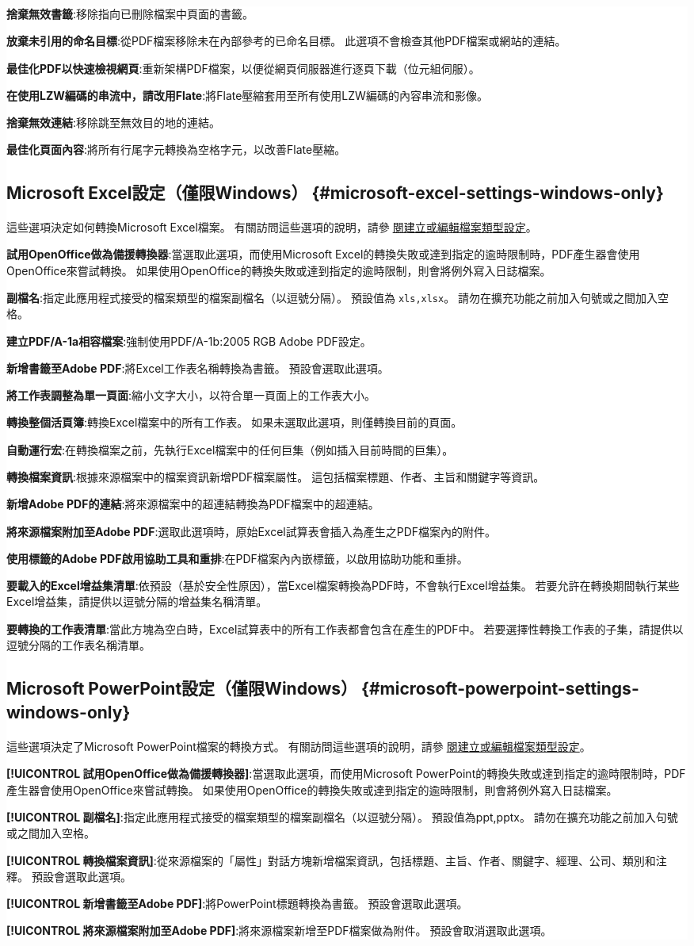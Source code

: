**捨棄無效書籤**:移除指向已刪除檔案中頁面的書籤。

**放棄未引用的命名目標**:從PDF檔案移除未在內部參考的已命名目標。 此選項不會檢查其他PDF檔案或網站的連結。

**最佳化PDF以快速檢視網頁**:重新架構PDF檔案，以便從網頁伺服器進行逐頁下載（位元組伺服）。

**在使用LZW編碼的串流中，請改用Flate**:將Flate壓縮套用至所有使用LZW編碼的內容串流和影像。

**捨棄無效連結**:移除跳至無效目的地的連結。

**最佳化頁面內容**:將所有行尾字元轉換為空格字元，以改善Flate壓縮。

## Microsoft Excel設定（僅限Windows） {#microsoft-excel-settings-windows-only}

這些選項決定如何轉換Microsoft Excel檔案。 有關訪問這些選項的說明，請參 [閱建立或編輯檔案類型設定](#create-or-edit-file-type-settings)。

**試用OpenOffice做為備援轉換器**:當選取此選項，而使用Microsoft Excel的轉換失敗或達到指定的逾時限制時，PDF產生器會使用OpenOffice來嘗試轉換。 如果使用OpenOffice的轉換失敗或達到指定的逾時限制，則會將例外寫入日誌檔案。

**副檔名**:指定此應用程式接受的檔案類型的檔案副檔名（以逗號分隔）。 預設值為 `xls,xlsx`。 請勿在擴充功能之前加入句號或之間加入空格。

**建立PDF/A-1a相容檔案**:強制使用PDF/A-1b:2005 RGB Adobe PDF設定。

**新增書籤至Adobe PDF**:將Excel工作表名稱轉換為書籤。 預設會選取此選項。

**將工作表調整為單一頁面**:縮小文字大小，以符合單一頁面上的工作表大小。

**轉換整個活頁簿**:轉換Excel檔案中的所有工作表。 如果未選取此選項，則僅轉換目前的頁面。

**自動運行宏**:在轉換檔案之前，先執行Excel檔案中的任何巨集（例如插入目前時間的巨集）。

**轉換檔案資訊**:根據來源檔案中的檔案資訊新增PDF檔案屬性。 這包括檔案標題、作者、主旨和關鍵字等資訊。

**新增Adobe PDF的連結**:將來源檔案中的超連結轉換為PDF檔案中的超連結。

**將來源檔案附加至Adobe PDF**:選取此選項時，原始Excel試算表會插入為產生之PDF檔案內的附件。

**使用標籤的Adobe PDF啟用協助工具和重排**:在PDF檔案內內嵌標籤，以啟用協助功能和重排。

**要載入的Excel增益集清單**:依預設（基於安全性原因），當Excel檔案轉換為PDF時，不會執行Excel增益集。 若要允許在轉換期間執行某些Excel增益集，請提供以逗號分隔的增益集名稱清單。

**要轉換的工作表清單**:當此方塊為空白時，Excel試算表中的所有工作表都會包含在產生的PDF中。 若要選擇性轉換工作表的子集，請提供以逗號分隔的工作表名稱清單。

## Microsoft PowerPoint設定（僅限Windows） {#microsoft-powerpoint-settings-windows-only}

這些選項決定了Microsoft PowerPoint檔案的轉換方式。 有關訪問這些選項的說明，請參 [閱建立或編輯檔案類型設定](/help/forms/using/admin-help/configuring-file-type-settings.md#create-or-edit-file-type-settings)。

**[!UICONTROL 試用OpenOffice做為備援轉換器]**:當選取此選項，而使用Microsoft PowerPoint的轉換失敗或達到指定的逾時限制時，PDF產生器會使用OpenOffice來嘗試轉換。 如果使用OpenOffice的轉換失敗或達到指定的逾時限制，則會將例外寫入日誌檔案。

**[!UICONTROL 副檔名]**:指定此應用程式接受的檔案類型的檔案副檔名（以逗號分隔）。 預設值為ppt,pptx。 請勿在擴充功能之前加入句號或之間加入空格。

**[!UICONTROL 轉換檔案資訊]**:從來源檔案的「屬性」對話方塊新增檔案資訊，包括標題、主旨、作者、關鍵字、經理、公司、類別和注釋。 預設會選取此選項。

**[!UICONTROL 新增書籤至Adobe PDF]**:將PowerPoint標題轉換為書籤。 預設會選取此選項。

**[!UICONTROL 將來源檔案附加至Adobe PDF]**:將來源檔案新增至PDF檔案做為附件。 預設會取消選取此選項。

